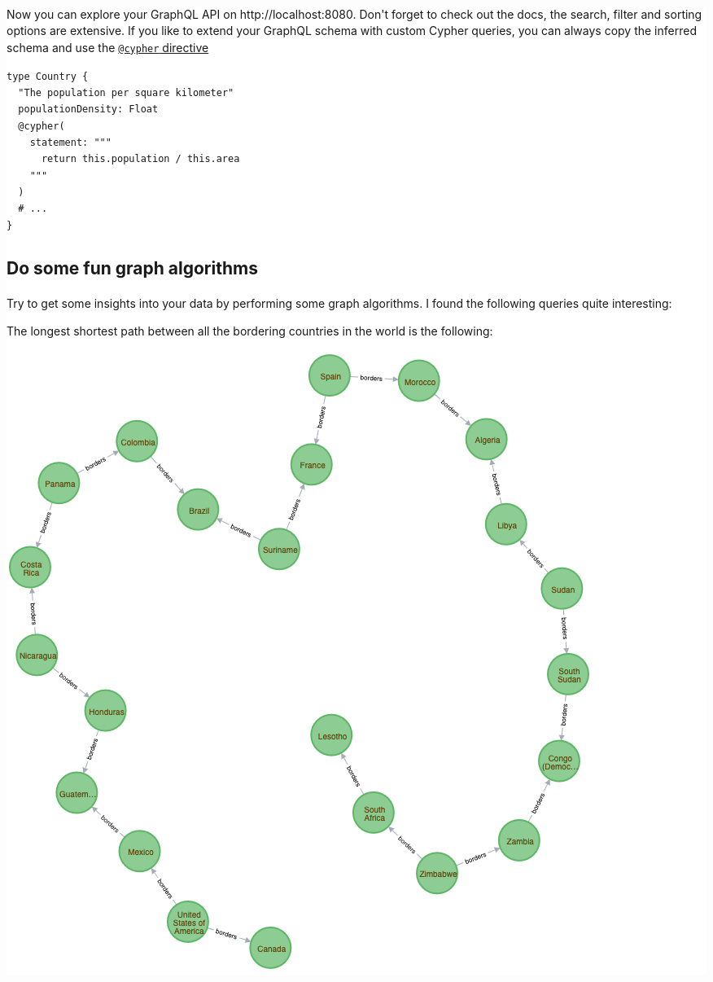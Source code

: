 Now you can explore your GraphQL API on http://localhost:8080. Don't forget to check out the docs, the search, filter and sorting options are extensive. If you like to extend your GraphQL schema with custom Cypher queries, you can always copy the inferred schema and use the [`@cypher` directive](https://grandstack.io/docs/neo4j-graphql-js.html)

```
type Country {
  "The population per square kilometer"
  populationDensity: Float
  @cypher(
    statement: """
      return this.population / this.area
    """
  )
  # ...
}
```



## Do some fun graph algorithms

Try to get some insights into your data by performing some graph algorithms. I found the following queries quite interesting:

The longest shortest path between all the bordering countries in the world is the following:

![longest shortest path between all bordering countries](./images/bordering-countries-all-shortest-path.png)
